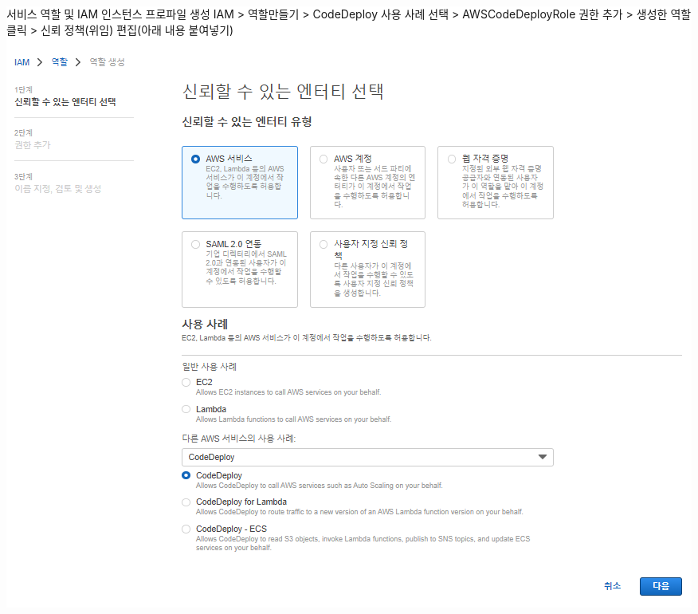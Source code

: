 서비스 역할 및 IAM 인스턴스 프로파일 생성
IAM > 역할만들기 > CodeDeploy 사용 사례 선택 > AWSCodeDeployRole 권한 추가 > 생성한 역할 클릭 > 신뢰 정책(위임) 편집(아래 내용 붙여넣기)

![image-20220822104531505](md-images/0822/image-20220822104531505.png)
